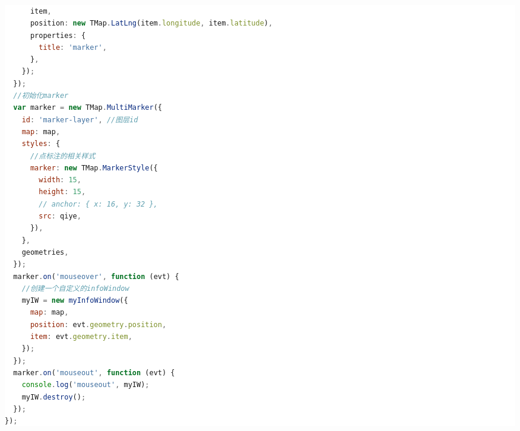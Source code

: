 ```javascript
      item,
      position: new TMap.LatLng(item.longitude, item.latitude),
      properties: {
        title: 'marker',
      },
    });
  });
  //初始化marker
  var marker = new TMap.MultiMarker({
    id: 'marker-layer', //图层id
    map: map,
    styles: {
      //点标注的相关样式
      marker: new TMap.MarkerStyle({
        width: 15,
        height: 15,
        // anchor: { x: 16, y: 32 },
        src: qiye,
      }),
    },
    geometries,
  });
  marker.on('mouseover', function (evt) {
    //创建一个自定义的infoWindow
    myIW = new myInfoWindow({
      map: map,
      position: evt.geometry.position,
      item: evt.geometry.item,
    });
  });
  marker.on('mouseout', function (evt) {
    console.log('mouseout', myIW);
    myIW.destroy();
  });
});
```
